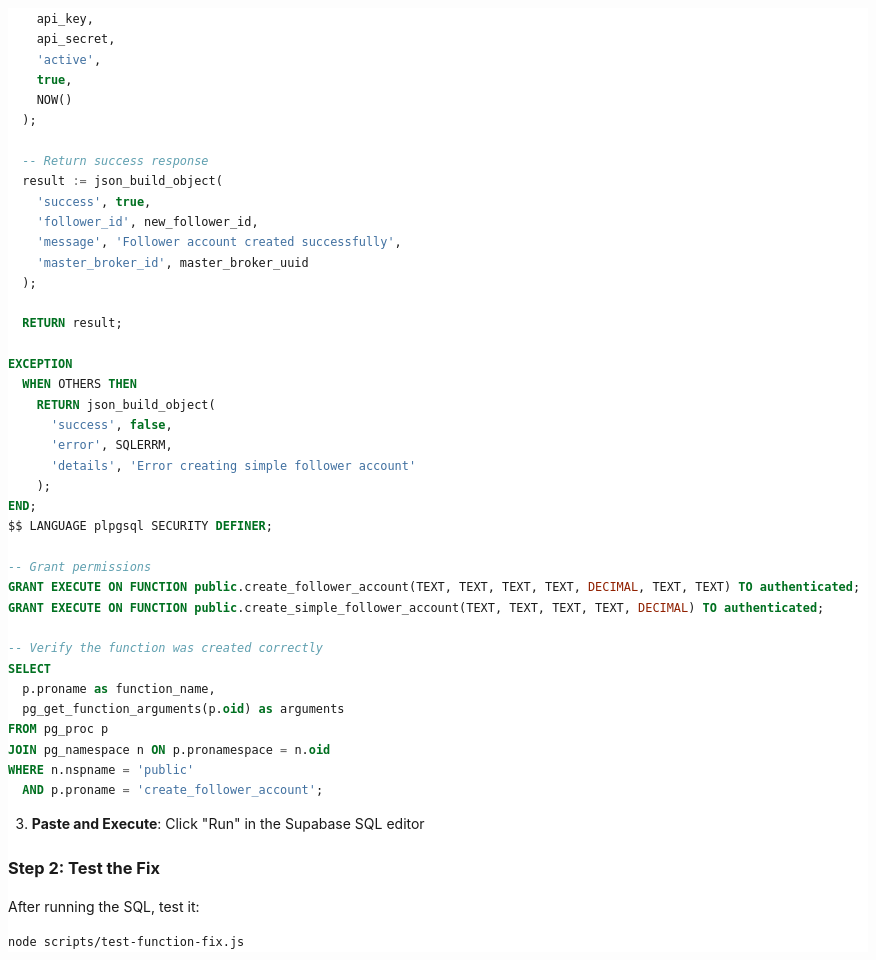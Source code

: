 ```sql
    api_key,
    api_secret,
    'active',
    true,
    NOW()
  );

  -- Return success response
  result := json_build_object(
    'success', true,
    'follower_id', new_follower_id,
    'message', 'Follower account created successfully',
    'master_broker_id', master_broker_uuid
  );

  RETURN result;

EXCEPTION
  WHEN OTHERS THEN
    RETURN json_build_object(
      'success', false,
      'error', SQLERRM,
      'details', 'Error creating simple follower account'
    );
END;
$$ LANGUAGE plpgsql SECURITY DEFINER;

-- Grant permissions
GRANT EXECUTE ON FUNCTION public.create_follower_account(TEXT, TEXT, TEXT, TEXT, DECIMAL, TEXT, TEXT) TO authenticated;
GRANT EXECUTE ON FUNCTION public.create_simple_follower_account(TEXT, TEXT, TEXT, TEXT, DECIMAL) TO authenticated;

-- Verify the function was created correctly
SELECT 
  p.proname as function_name,
  pg_get_function_arguments(p.oid) as arguments
FROM pg_proc p
JOIN pg_namespace n ON p.pronamespace = n.oid
WHERE n.nspname = 'public' 
  AND p.proname = 'create_follower_account';
```

3. **Paste and Execute**: Click "Run" in the Supabase SQL editor

### **Step 2: Test the Fix**

After running the SQL, test it:
```bash
node scripts/test-function-fix.js
```
